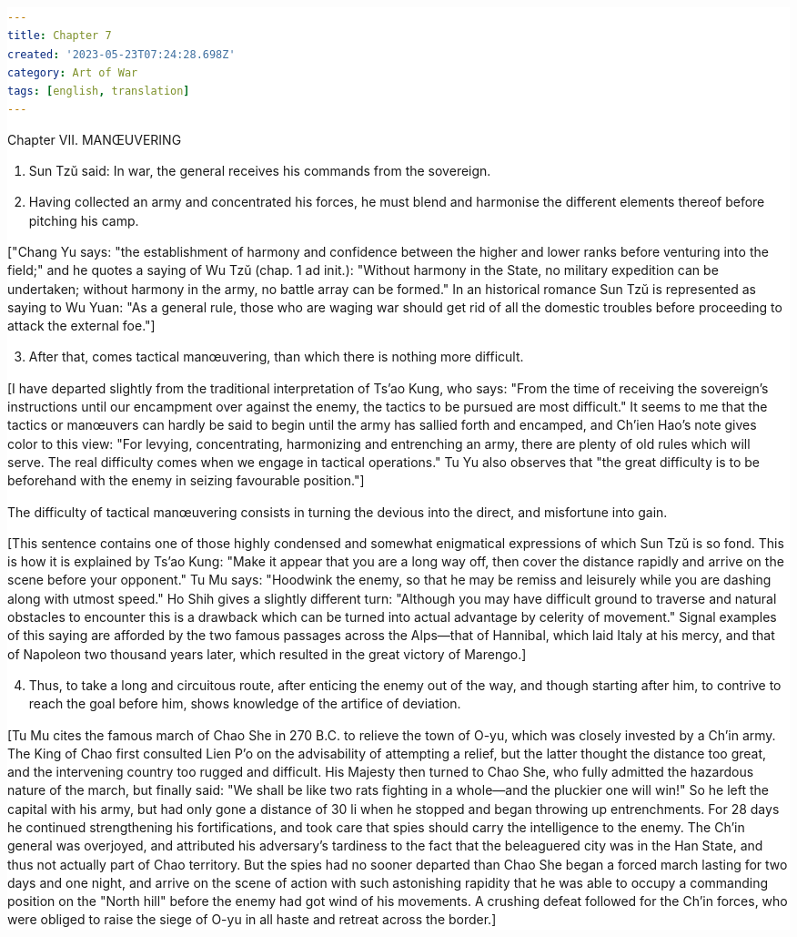 ```yaml
---
title: Chapter 7
created: '2023-05-23T07:24:28.698Z'
category: Art of War
tags: [english, translation]
---
```

Chapter VII. MANŒUVERING

1. Sun Tzŭ said: In war, the general receives his commands from the sovereign.

2. Having collected an army and concentrated his forces, he must blend and harmonise the different elements thereof before pitching his camp.

["Chang Yu says: "the establishment of harmony and confidence between the higher and lower ranks before venturing into the field;" and he quotes a saying of Wu Tzŭ (chap. 1 ad init.): "Without harmony in the State, no military expedition can be undertaken; without harmony in the army, no battle array can be formed." In an historical romance Sun Tzŭ is represented as saying to Wu Yuan: "As a general rule, those who are waging war should get rid of all the domestic troubles before proceeding to attack the external foe."]

3. After that, comes tactical manœuvering, than which there is nothing more difficult.

[I have departed slightly from the traditional interpretation of Ts’ao Kung, who says: "From the time of receiving the sovereign’s instructions until our encampment over against the enemy, the tactics to be pursued are most difficult." It seems to me that the tactics or manœuvers can hardly be said to begin until the army has sallied forth and encamped, and Ch’ien Hao’s note gives color to this view: "For levying, concentrating, harmonizing and entrenching an army, there are plenty of old rules which will serve. The real difficulty comes when we engage in tactical operations." Tu Yu also observes that "the great difficulty is to be beforehand with the enemy in seizing favourable position."]

The difficulty of tactical manœuvering consists in turning the devious into the direct, and misfortune into gain.

[This sentence contains one of those highly condensed and somewhat enigmatical expressions of which Sun Tzŭ is so fond. This is how it is explained by Ts’ao Kung: "Make it appear that you are a long way off, then cover the distance rapidly and arrive on the scene before your opponent." Tu Mu says: "Hoodwink the enemy, so that he may be remiss and leisurely while you are dashing along with utmost speed." Ho Shih gives a slightly different turn: "Although you may have difficult ground to traverse and natural obstacles to encounter this is a drawback which can be turned into actual advantage by celerity of movement." Signal examples of this saying are afforded by the two famous passages across the Alps—that of Hannibal, which laid Italy at his mercy, and that of Napoleon two thousand years later, which resulted in the great victory of Marengo.]

4. Thus, to take a long and circuitous route, after enticing the enemy out of the way, and though starting after him, to contrive to reach the goal before him, shows knowledge of the artifice of deviation.

[Tu Mu cites the famous march of Chao She in 270 B.C. to relieve the town of O-yu, which was closely invested by a Ch’in army. The King of Chao first consulted Lien P’o on the advisability of attempting a relief, but the latter thought the distance too great, and the intervening country too rugged and difficult. His Majesty then turned to Chao She, who fully admitted the hazardous nature of the march, but finally said: "We shall be like two rats fighting in a whole—and the pluckier one will win!" So he left the capital with his army, but had only gone a distance of 30 li when he stopped and began throwing up entrenchments. For 28 days he continued strengthening his fortifications, and took care that spies should carry the intelligence to the enemy. The Ch’in general was overjoyed, and attributed his adversary’s tardiness to the fact that the beleaguered city was in the Han State, and thus not actually part of Chao territory. But the spies had no sooner departed than Chao She began a forced march lasting for two days and one night, and arrive on the scene of action with such astonishing rapidity that he was able to occupy a commanding position on the "North hill" before the enemy had got wind of his movements. A crushing defeat followed for the Ch’in forces, who were obliged to raise the siege of O-yu in all haste and retreat across the border.]

